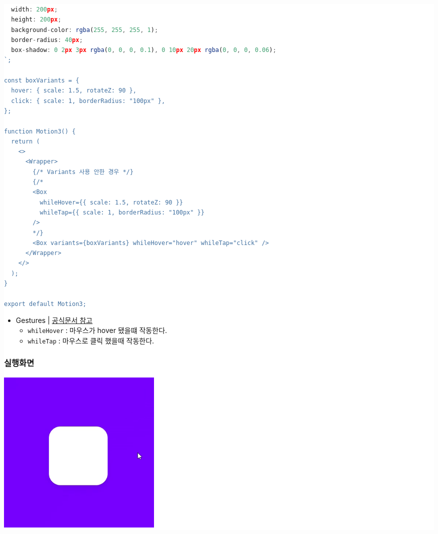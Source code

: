 ```typescript
  width: 200px;
  height: 200px;
  background-color: rgba(255, 255, 255, 1);
  border-radius: 40px;
  box-shadow: 0 2px 3px rgba(0, 0, 0, 0.1), 0 10px 20px rgba(0, 0, 0, 0.06);
`;

const boxVariants = {
  hover: { scale: 1.5, rotateZ: 90 },
  click: { scale: 1, borderRadius: "100px" },
};

function Motion3() {
  return (
    <>
      <Wrapper>
        {/* Variants 사용 안한 경우 */}
        {/* 
        <Box
          whileHover={{ scale: 1.5, rotateZ: 90 }}
          whileTap={{ scale: 1, borderRadius: "100px" }}
        />
        */}
        <Box variants={boxVariants} whileHover="hover" whileTap="click" />
      </Wrapper>
    </>
  );
}

export default Motion3;
```

- Gestures | [공식문서 참고](https://www.framer.com/motion/gestures/)
  - `whileHover` : 마우스가 hover 됐을떄 작동한다.
  - `whileTap` : 마우스로 클릭 했을때 작동한다.

### 실행화면

<img src="./public/9.gif" width="300" />
